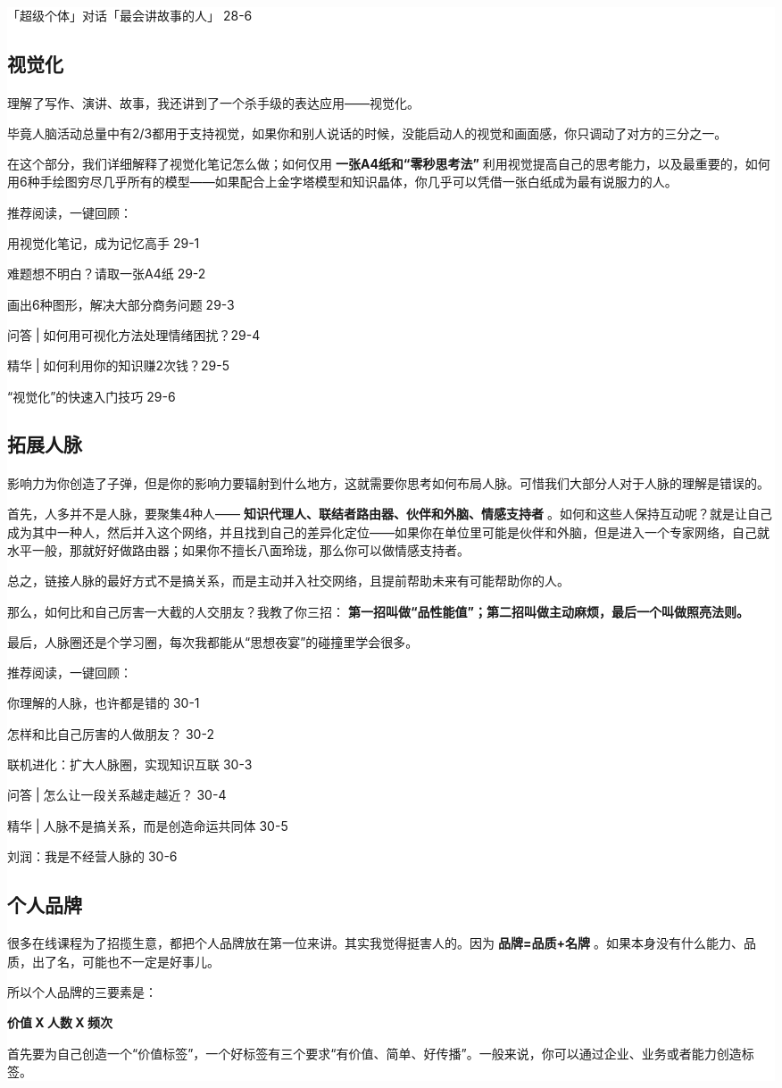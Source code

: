 「超级个体」对话「最会讲故事的人」 28-6

## 视觉化

理解了写作、演讲、故事，我还讲到了一个杀手级的表达应用——视觉化。

毕竟人脑活动总量中有2/3都用于支持视觉，如果你和别人说话的时候，没能启动人的视觉和画面感，你只调动了对方的三分之一。

在这个部分，我们详细解释了视觉化笔记怎么做；如何仅用 **一张A4纸和“零秒思考法”** 利用视觉提高自己的思考能力，以及最重要的，如何用6种手绘图穷尽几乎所有的模型——如果配合上金字塔模型和知识晶体，你几乎可以凭借一张白纸成为最有说服力的人。

推荐阅读，一键回顾：

用视觉化笔记，成为记忆高手 29-1

难题想不明白？请取一张A4纸 29-2

画出6种图形，解决大部分商务问题 29-3

问答 | 如何用可视化方法处理情绪困扰？29-4

精华 | 如何利用你的知识赚2次钱？29-5

“视觉化”的快速入门技巧 29-6

## 拓展人脉

影响力为你创造了子弹，但是你的影响力要辐射到什么地方，这就需要你思考如何布局人脉。可惜我们大部分人对于人脉的理解是错误的。

首先，人多并不是人脉，要聚集4种人—— **知识代理人、联结者路由器、伙伴和外脑、情感支持者** 。如何和这些人保持互动呢？就是让自己成为其中一种人，然后并入这个网络，并且找到自己的差异化定位——如果你在单位里可能是伙伴和外脑，但是进入一个专家网络，自己就水平一般，那就好好做路由器；如果你不擅长八面玲珑，那么你可以做情感支持者。

总之，链接人脉的最好方式不是搞关系，而是主动并入社交网络，且提前帮助未来有可能帮助你的人。

那么，如何比和自己厉害一大截的人交朋友？我教了你三招： **第一招叫做“品性能值”；第二招叫做主动麻烦，最后一个叫做照亮法则。**

最后，人脉圈还是个学习圈，每次我都能从“思想夜宴”的碰撞里学会很多。

推荐阅读，一键回顾：

你理解的人脉，也许都是错的 30-1

怎样和比自己厉害的人做朋友？ 30-2

联机进化：扩大人脉圈，实现知识互联 30-3

问答 | 怎么让一段关系越走越近？ 30-4

精华 | 人脉不是搞关系，而是创造命运共同体 30-5

刘润：我是不经营人脉的 30-6

## 个人品牌

很多在线课程为了招揽生意，都把个人品牌放在第一位来讲。其实我觉得挺害人的。因为 **品牌=品质+名牌** 。如果本身没有什么能力、品质，出了名，可能也不一定是好事儿。

所以个人品牌的三要素是：

 **价值 X 人数 X 频次**

首先要为自己创造一个“价值标签”，一个好标签有三个要求“有价值、简单、好传播”。一般来说，你可以通过企业、业务或者能力创造标签。
